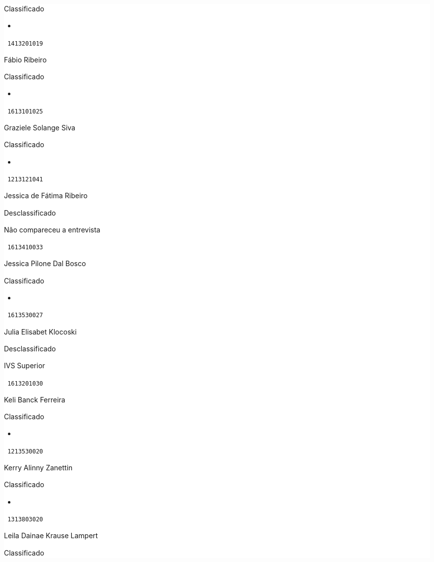    Classificado

   -

     1413201019

   Fábio Ribeiro

   Classificado

   -

     1613101025

   Graziele Solange Siva

   Classificado

   -

     1213121041

   Jessica de Fátima Ribeiro

   Desclassificado

   Não compareceu a entrevista

     1613410033

   Jessica Pilone Dal Bosco

   Classificado

   -

     1613530027

   Julia Elisabet Klocoski

   Desclassificado

   IVS Superior

     1613201030

   Keli Banck Ferreira

   Classificado

   -

     1213530020

   Kerry Alinny Zanettin

   Classificado

   -

     1313803020

   Leila Dainae Krause Lampert

   Classificado
